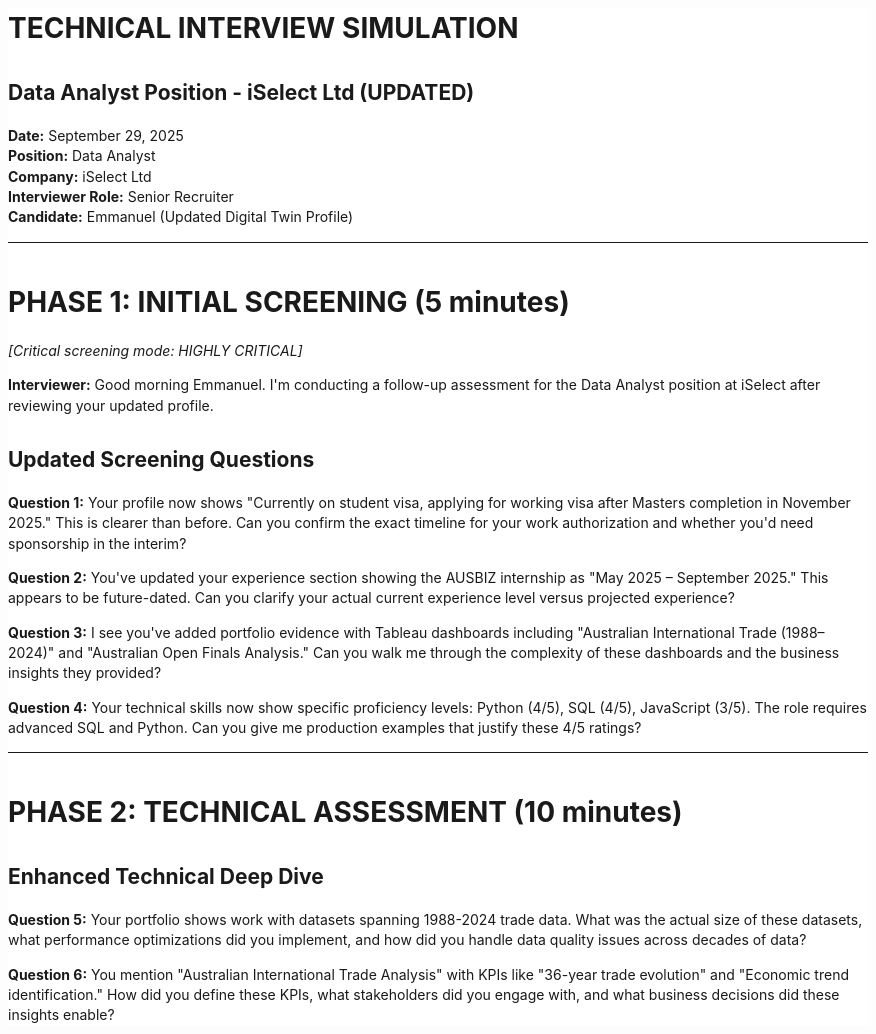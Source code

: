 # TECHNICAL INTERVIEW SIMULATION
## Data Analyst Position - iSelect Ltd (UPDATED)

**Date:** September 29, 2025  
**Position:** Data Analyst  
**Company:** iSelect Ltd  
**Interviewer Role:** Senior Recruiter  
**Candidate:** Emmanuel (Updated Digital Twin Profile)

---

# PHASE 1: INITIAL SCREENING (5 minutes)

*[Critical screening mode: HIGHLY CRITICAL]*

**Interviewer:** Good morning Emmanuel. I'm conducting a follow-up assessment for the Data Analyst position at iSelect after reviewing your updated profile.

## Updated Screening Questions

**Question 1:** Your profile now shows "Currently on student visa, applying for working visa after Masters completion in November 2025." This is clearer than before. Can you confirm the exact timeline for your work authorization and whether you'd need sponsorship in the interim?

**Question 2:** You've updated your experience section showing the AUSBIZ internship as "May 2025 – September 2025." This appears to be future-dated. Can you clarify your actual current experience level versus projected experience?

**Question 3:** I see you've added portfolio evidence with Tableau dashboards including "Australian International Trade (1988–2024)" and "Australian Open Finals Analysis." Can you walk me through the complexity of these dashboards and the business insights they provided?

**Question 4:** Your technical skills now show specific proficiency levels: Python (4/5), SQL (4/5), JavaScript (3/5). The role requires advanced SQL and Python. Can you give me production examples that justify these 4/5 ratings?

---

# PHASE 2: TECHNICAL ASSESSMENT (10 minutes)

## Enhanced Technical Deep Dive

**Question 5:** Your portfolio shows work with datasets spanning 1988-2024 trade data. What was the actual size of these datasets, what performance optimizations did you implement, and how did you handle data quality issues across decades of data?

**Question 6:** You mention "Australian International Trade Analysis" with KPIs like "36-year trade evolution" and "Economic trend identification." How did you define these KPIs, what stakeholders did you engage with, and what business decisions did these insights enable?

